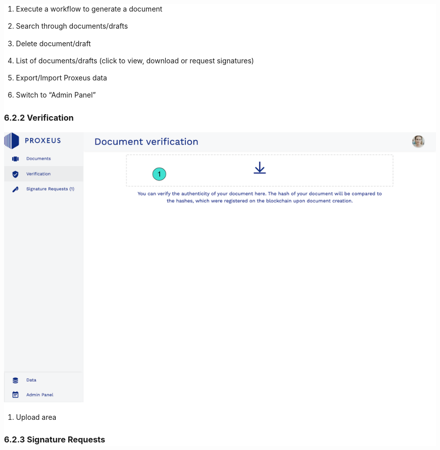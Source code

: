 1.  Execute a workflow to generate a document

2.  Search through documents/drafts

3.  Delete document/draft

4.  List of documents/drafts (click to view, download or request signatures)

5.  Export/Import Proxeus data

6.  Switch to “Admin Panel”


### 6.2.2 Verification

![](Proxeus%20-%20The%20Complete%20Handbook_html_4941424111de63ee.png)

1.  Upload area


### 6.2.3 Signature Requests
